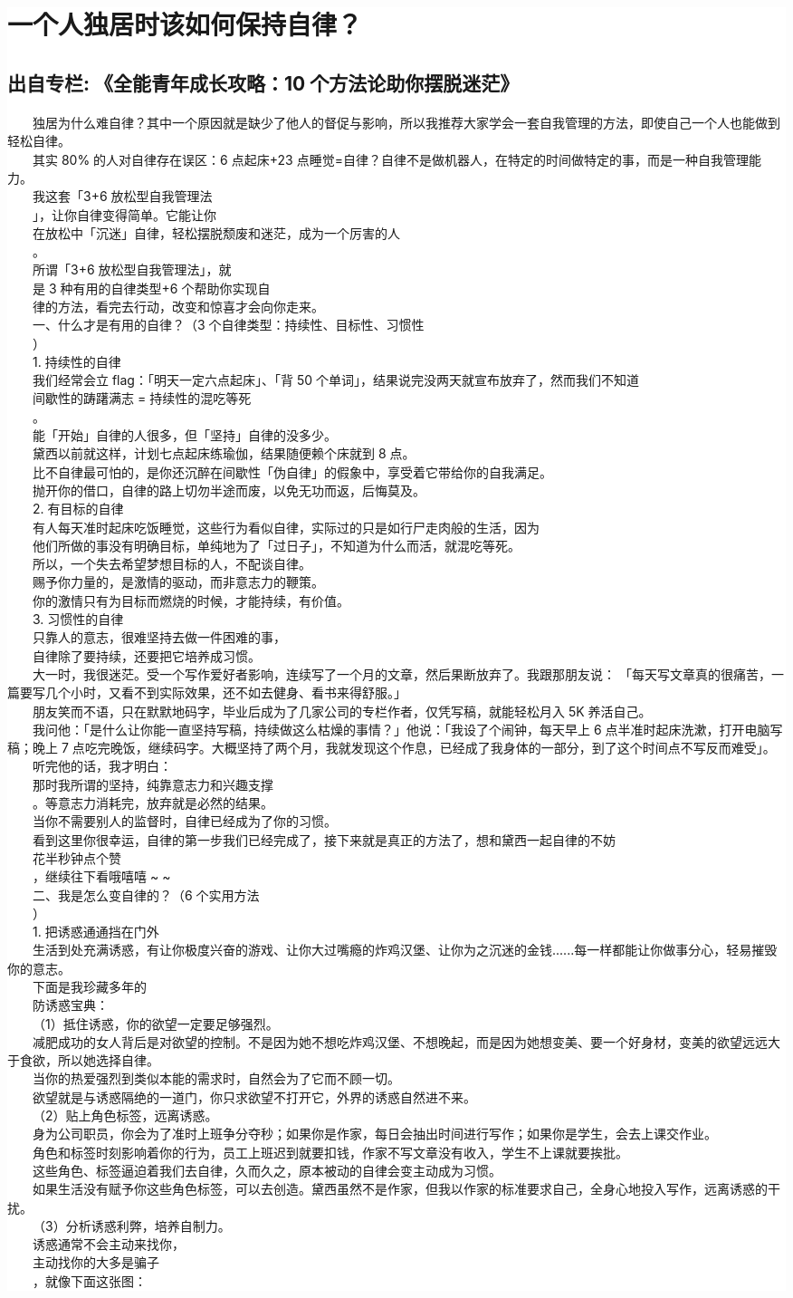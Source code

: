 # 一个人独居时该如何保持自律？  
## 出自专栏: 《全能青年成长攻略：10 个方法论助你摆脱迷茫》  
&emsp;&emsp;独居为什么难自律？其中一个原因就是缺少了他人的督促与影响，所以我推荐大家学会一套自我管理的方法，即使自己一个人也能做到轻松自律。  
&emsp;&emsp;其实 80% 的人对自律存在误区：6 点起床+23 点睡觉=自律？自律不是做机器人，在特定的时间做特定的事，而是一种自我管理能力。  
&emsp;&emsp;我这套「3+6 放松型自我管理法  
&emsp;&emsp;」，让你自律变得简单。它能让你  
&emsp;&emsp;在放松中「沉迷」自律，轻松摆脱颓废和迷茫，成为一个厉害的人  
&emsp;&emsp;。  
&emsp;&emsp;所谓「3+6 放松型自我管理法」，就  
&emsp;&emsp;是 3 种有用的自律类型+6 个帮助你实现自  
&emsp;&emsp;律的方法，看完去行动，改变和惊喜才会向你走来。  
&emsp;&emsp;一、什么才是有用的自律？（3 个自律类型：持续性、目标性、习惯性  
&emsp;&emsp;）  
&emsp;&emsp;1. 持续性的自律  
&emsp;&emsp;我们经常会立 flag：「明天一定六点起床」、「背 50 个单词」，结果说完没两天就宣布放弃了，然而我们不知道  
&emsp;&emsp;间歇性的踌躇满志 = 持续性的混吃等死  
&emsp;&emsp;。  
&emsp;&emsp;能「开始」自律的人很多，但「坚持」自律的没多少。  
&emsp;&emsp;黛西以前就这样，计划七点起床练瑜伽，结果随便赖个床就到 8 点。  
&emsp;&emsp;比不自律最可怕的，是你还沉醉在间歇性「伪自律」的假象中，享受着它带给你的自我满足。  
&emsp;&emsp;抛开你的借口，自律的路上切勿半途而废，以免无功而返，后悔莫及。  
&emsp;&emsp;2. 有目标的自律  
&emsp;&emsp;有人每天准时起床吃饭睡觉，这些行为看似自律，实际过的只是如行尸走肉般的生活，因为  
&emsp;&emsp;他们所做的事没有明确目标，单纯地为了「过日子」，不知道为什么而活，就混吃等死。  
&emsp;&emsp;所以，一个失去希望梦想目标的人，不配谈自律。  
&emsp;&emsp;赐予你力量的，是激情的驱动，而非意志力的鞭策。  
&emsp;&emsp;你的激情只有为目标而燃烧的时候，才能持续，有价值。  
&emsp;&emsp;3. 习惯性的自律  
&emsp;&emsp;只靠人的意志，很难坚持去做一件困难的事，  
&emsp;&emsp;自律除了要持续，还要把它培养成习惯。  
&emsp;&emsp;大一时，我很迷茫。受一个写作爱好者影响，连续写了一个月的文章，然后果断放弃了。我跟那朋友说： 「每天写文章真的很痛苦，一篇要写几个小时，又看不到实际效果，还不如去健身、看书来得舒服。」  
&emsp;&emsp;朋友笑而不语，只在默默地码字，毕业后成为了几家公司的专栏作者，仅凭写稿，就能轻松月入 5K 养活自己。  
&emsp;&emsp;我问他：「是什么让你能一直坚持写稿，持续做这么枯燥的事情？」他说：「我设了个闹钟，每天早上 6 点半准时起床洗漱，打开电脑写稿；晚上 7 点吃完晚饭，继续码字。大概坚持了两个月，我就发现这个作息，已经成了我身体的一部分，到了这个时间点不写反而难受」。  
&emsp;&emsp;听完他的话，我才明白：  
&emsp;&emsp;那时我所谓的坚持，纯靠意志力和兴趣支撑  
&emsp;&emsp;。等意志力消耗完，放弃就是必然的结果。  
&emsp;&emsp;当你不需要别人的监督时，自律已经成为了你的习惯。  
&emsp;&emsp;看到这里你很幸运，自律的第一步我们已经完成了，接下来就是真正的方法了，想和黛西一起自律的不妨  
&emsp;&emsp;花半秒钟点个赞  
&emsp;&emsp;，继续往下看哦嘻嘻 ~ ~  
&emsp;&emsp;二、我是怎么变自律的？（6 个实用方法  
&emsp;&emsp;）  
&emsp;&emsp;1. 把诱惑通通挡在门外  
&emsp;&emsp;生活到处充满诱惑，有让你极度兴奋的游戏、让你大过嘴瘾的炸鸡汉堡、让你为之沉迷的金钱......每一样都能让你做事分心，轻易摧毁你的意志。  
&emsp;&emsp;下面是我珍藏多年的  
&emsp;&emsp;防诱惑宝典：  
&emsp;&emsp;（1）抵住诱惑，你的欲望一定要足够强烈。  
&emsp;&emsp;减肥成功的女人背后是对欲望的控制。不是因为她不想吃炸鸡汉堡、不想晚起，而是因为她想变美、要一个好身材，变美的欲望远远大于食欲，所以她选择自律。  
&emsp;&emsp;当你的热爱强烈到类似本能的需求时，自然会为了它而不顾一切。  
&emsp;&emsp;欲望就是与诱惑隔绝的一道门，你只求欲望不打开它，外界的诱惑自然进不来。  
&emsp;&emsp;（2）贴上角色标签，远离诱惑。  
&emsp;&emsp;身为公司职员，你会为了准时上班争分夺秒；如果你是作家，每日会抽出时间进行写作；如果你是学生，会去上课交作业。  
&emsp;&emsp;角色和标签时刻影响着你的行为，员工上班迟到就要扣钱，作家不写文章没有收入，学生不上课就要挨批。  
&emsp;&emsp;这些角色、标签逼迫着我们去自律，久而久之，原本被动的自律会变主动成为习惯。  
&emsp;&emsp;如果生活没有赋予你这些角色标签，可以去创造。黛西虽然不是作家，但我以作家的标准要求自己，全身心地投入写作，远离诱惑的干扰。  
&emsp;&emsp;（3）分析诱惑利弊，培养自制力。  
&emsp;&emsp;诱惑通常不会主动来找你，  
&emsp;&emsp;主动找你的大多是骗子  
&emsp;&emsp;，就像下面这张图：  